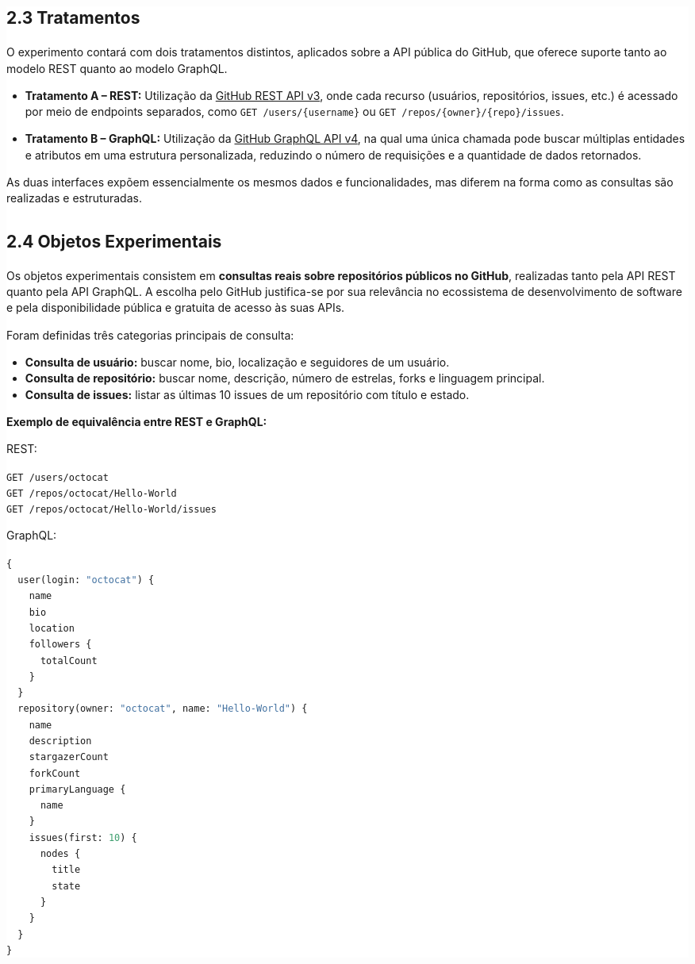 ## 2.3 Tratamentos

O experimento contará com dois tratamentos distintos, aplicados sobre a API pública do GitHub, que oferece suporte tanto ao modelo REST quanto ao modelo GraphQL.

- **Tratamento A – REST:** Utilização da [GitHub REST API v3](https://docs.github.com/en/rest), onde cada recurso (usuários, repositórios, issues, etc.) é acessado por meio de endpoints separados, como `GET /users/{username}` ou `GET /repos/{owner}/{repo}/issues`.

- **Tratamento B – GraphQL:** Utilização da [GitHub GraphQL API v4](https://docs.github.com/en/graphql), na qual uma única chamada pode buscar múltiplas entidades e atributos em uma estrutura personalizada, reduzindo o número de requisições e a quantidade de dados retornados.

As duas interfaces expõem essencialmente os mesmos dados e funcionalidades, mas diferem na forma como as consultas são realizadas e estruturadas.

## 2.4 Objetos Experimentais

Os objetos experimentais consistem em **consultas reais sobre repositórios públicos no GitHub**, realizadas tanto pela API REST quanto pela API GraphQL. A escolha pelo GitHub justifica-se por sua relevância no ecossistema de desenvolvimento de software e pela disponibilidade pública e gratuita de acesso às suas APIs.

Foram definidas três categorias principais de consulta:

- **Consulta de usuário:** buscar nome, bio, localização e seguidores de um usuário.
- **Consulta de repositório:** buscar nome, descrição, número de estrelas, forks e linguagem principal.
- **Consulta de issues:** listar as últimas 10 issues de um repositório com título e estado.

**Exemplo de equivalência entre REST e GraphQL:**

REST:
```
GET /users/octocat  
GET /repos/octocat/Hello-World  
GET /repos/octocat/Hello-World/issues  
```

GraphQL:
```graphql
{
  user(login: "octocat") {
    name
    bio
    location
    followers {
      totalCount
    }
  }
  repository(owner: "octocat", name: "Hello-World") {
    name
    description
    stargazerCount
    forkCount
    primaryLanguage {
      name
    }
    issues(first: 10) {
      nodes {
        title
        state
      }
    }
  }
}
```
